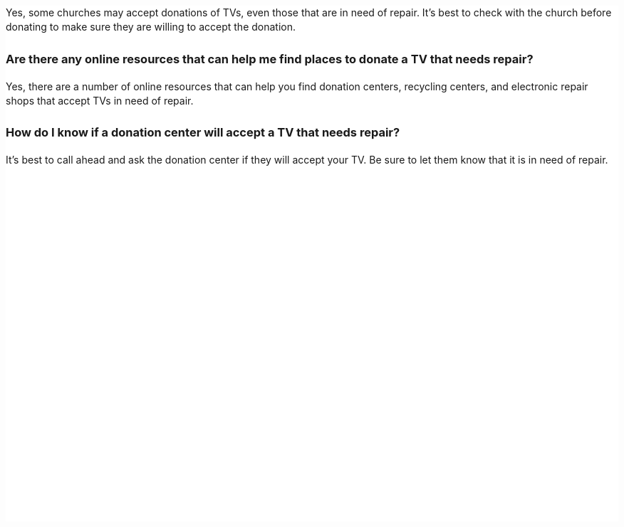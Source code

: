 <p>Yes, some churches may accept donations of TVs, even those that are in need of repair. It’s best to check with the church before donating to make sure they are willing to accept the donation.</p>

<h3>Are there any online resources that can help me find places to donate a TV that needs repair?</h3>

<p>Yes, there are a number of online resources that can help you find donation centers, recycling centers, and electronic repair shops that accept TVs in need of repair.</p>

<h3>How do I know if a donation center will accept a TV that needs repair?</h3>

<p>It’s best to call ahead and ask the donation center if they will accept your TV. Be sure to let them know that it is in need of repair.</p>

<div style="position: relative; padding-bottom: 56.25%; overflow: hidden"><iframe src="https://www.youtube.com/embed/3BZHGKR0Z48" frameborder="0" allow="accelerometer; autoplay; clipboard-write; encrypted-media; gyroscope; picture-in-picture; web-share" allowfullscreen style="position: absolute; top: 0; left: 0; width: 100%; height: 100%;"></iframe>
</div>